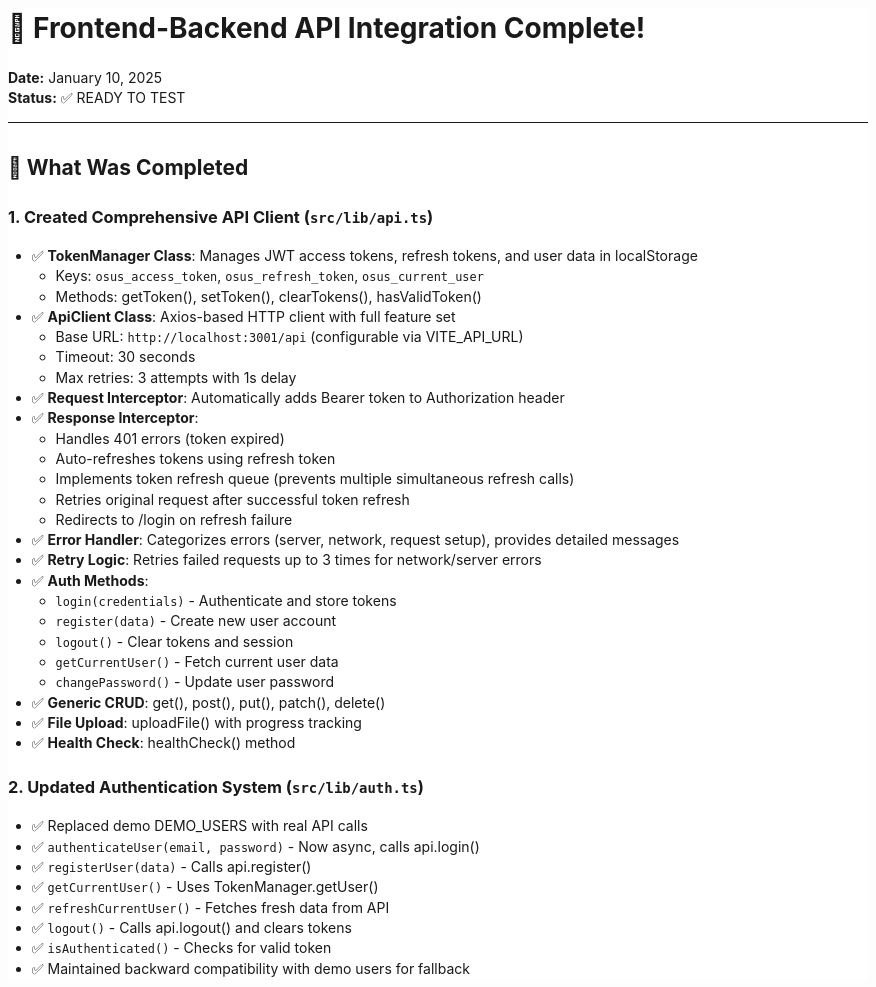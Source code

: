 # 🎉 Frontend-Backend API Integration Complete!

**Date:** January 10, 2025  
**Status:** ✅ READY TO TEST

---

## 🚀 What Was Completed

### 1. **Created Comprehensive API Client** (`src/lib/api.ts`)
- ✅ **TokenManager Class**: Manages JWT access tokens, refresh tokens, and user data in localStorage
  - Keys: `osus_access_token`, `osus_refresh_token`, `osus_current_user`
  - Methods: getToken(), setToken(), clearTokens(), hasValidToken()
- ✅ **ApiClient Class**: Axios-based HTTP client with full feature set
  - Base URL: `http://localhost:3001/api` (configurable via VITE_API_URL)
  - Timeout: 30 seconds
  - Max retries: 3 attempts with 1s delay
- ✅ **Request Interceptor**: Automatically adds Bearer token to Authorization header
- ✅ **Response Interceptor**: 
  - Handles 401 errors (token expired)
  - Auto-refreshes tokens using refresh token
  - Implements token refresh queue (prevents multiple simultaneous refresh calls)
  - Retries original request after successful token refresh
  - Redirects to /login on refresh failure
- ✅ **Error Handler**: Categorizes errors (server, network, request setup), provides detailed messages
- ✅ **Retry Logic**: Retries failed requests up to 3 times for network/server errors
- ✅ **Auth Methods**: 
  - `login(credentials)` - Authenticate and store tokens
  - `register(data)` - Create new user account
  - `logout()` - Clear tokens and session
  - `getCurrentUser()` - Fetch current user data
  - `changePassword()` - Update user password
- ✅ **Generic CRUD**: get(), post(), put(), patch(), delete()
- ✅ **File Upload**: uploadFile() with progress tracking
- ✅ **Health Check**: healthCheck() method

### 2. **Updated Authentication System** (`src/lib/auth.ts`)
- ✅ Replaced demo DEMO_USERS with real API calls
- ✅ `authenticateUser(email, password)` - Now async, calls api.login()
- ✅ `registerUser(data)` - Calls api.register()
- ✅ `getCurrentUser()` - Uses TokenManager.getUser()
- ✅ `refreshCurrentUser()` - Fetches fresh data from API
- ✅ `logout()` - Calls api.logout() and clears tokens
- ✅ `isAuthenticated()` - Checks for valid token
- ✅ Maintained backward compatibility with demo users for fallback
